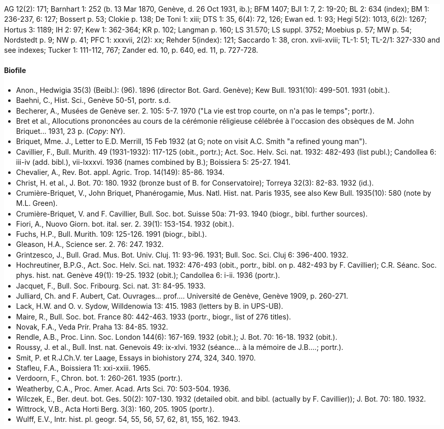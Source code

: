 AG 12(2): 171; Barnhart 1: 252 (b. 13 Mar 1870, Genève, d. 26 Oct 1931, ib.); BFM 1407; BJI 1: 7, 2: 19-20; BL 2: 634 (index); BM 1: 236-237, 6: 127; Bossert p. 53; Clokie p. 138; De Toni 1: xiii; DTS 1: 35, 6(4): 72, 126; Ewan ed. 1: 93; Hegi 5(2): 1013, 6(2): 1267; Hortus 3: 1189; IH 2: 97; Kew 1: 362-364; KR p. 102; Langman p. 160; LS 31.570; LS suppl. 3752; Moebius p. 57; MW p. 54; Nordstedt p. 9; NW p. 41; PFC 1: xxxvii, 2(2): xx; Rehder 5(index): 121; Saccardo 1: 38, cron. xvii-xviii; TL-1: 51; TL-2/1: 327-330 and see indexes; Tucker 1: 111-112, 767; Zander ed. 10, p. 640, ed. 11, p. 727-728.

#### Biofile

- Anon., Hedwigia 35(3) (Beibl.): (96). 1896 (director Bot. Gard. Genève); Kew Bull. 1931(10): 499-501. 1931 (obit.).
- Baehni, C., Hist. Sci., Genève 50-51, portr. s.d.
- Becherer, A., Musées de Genève ser. 2. 105: 5-7. 1970 ("La vie est trop courte, on n'a pas le temps"; portr.).
- Bret et al., Allocutions prononcées au cours de la cérémonie réligieuse célébrée à l'occasion des obsèques de M. John Briquet... 1931, 23 p. (*Copy*: NY).
- Briquet, Mme. J., Letter to E.D. Merrill, 15 Feb 1932 (at G; note on visit A.C. Smith "a refined young man").
- Cavillier, F., Bull. Murith. 49 (1931-1932): 117-125 (obit., portr.); Act. Soc. Helv. Sci. nat. 1932: 482-493 (list publ.); Candollea 6: iii-iv (add. bibl.), vii-lxxxvi. 1936 (names combined by B.); Boissiera 5: 25-27. 1941.
- Chevalier, A., Rev. Bot. appl. Agric. Trop. 14(149): 85-86. 1934.
- Christ, H. et al., J. Bot. 70: 180. 1932 (bronze bust of B. for Conservatoire); Torreya 32(3): 82-83. 1932 (id.).
- Crumière-Briquet, V., John Briquet, Phanérogamie, Mus. Natl. Hist. nat. Paris 1935, see also Kew Bull. 1935(10): 580 (note by M.L. Green).
- Crumière-Briquet, V. and F. Cavillier, Bull. Soc. bot. Suisse 50a: 71-93. 1940 (biogr., bibl. further sources).
- Fiori, A., Nuovo Giorn. bot. ital. ser. 2. 39(1): 153-154. 1932 (obit.).
- Fuchs, H.P., Bull. Murith. 109: 125-126. 1991 (biogr., bibl.).
- Gleason, H.A., Science ser. 2. 76: 247. 1932.
- Grintzesco, J., Bull. Grad. Mus. Bot. Univ. Cluj. 11: 93-96. 1931; Bull. Soc. Sci. Cluj 6: 396-400. 1932.
- Hochreutiner, B.P.G., Act. Soc. Helv. Sci. nat. 1932: 476-493 (obit., portr., bibl. on p. 482-493 by F. Cavillier); C.R. Séanc. Soc. phys. hist. nat. Genève 49(1): 19-25. 1932 (obit.); Candollea 6: i-ii. 1936 (portr.).
- Jacquet, F., Bull. Soc. Fribourg. Sci. nat. 31: 84-95. 1933.
- Julliard, Ch. and F. Aubert, Cat. Ouvrages... prof.... Université de Genève, Genève 1909, p. 260-271.
- Lack, H.W. and O. v. Sydow, Willdenowia 13: 415. 1983 (letters by B. in UPS-UB).
- Maire, R., Bull. Soc. bot. France 80: 442-463. 1933 (portr., biogr., list of 276 titles).
- Novak, F.A., Veda Prír. Praha 13: 84-85. 1932.
- Rendle, A.B., Proc. Linn. Soc. London 144(6): 167-169. 1932 (obit.); J. Bot. 70: 16-18. 1932 (obit.).
- Roussy, J. et al., Bull. Inst. nat. Genevois 49: ix-xlvi. 1932 (séance... à la mémoire de J.B....; portr.).
- Smit, P. et R.J.Ch.V. ter Laage, Essays in biohistory 274, 324, 340. 1970.
- Stafleu, F.A., Boissiera 11: xxi-xxiii. 1965.
- Verdoorn, F., Chron. bot. 1: 260-261. 1935 (portr.).
- Weatherby, C.A., Proc. Amer. Acad. Arts Sci. 70: 503-504. 1936.
- Wilczek, E., Ber. deut. bot. Ges. 50(2): 107-130. 1932 (detailed obit. and bibl. (actually by F. Cavillier)); J. Bot. 70: 180. 1932.
- Wittrock, V.B., Acta Horti Berg. 3(3): 160, 205. 1905 (portr.).
- Wulff, E.V., Intr. hist. pl. geogr. 54, 55, 56, 57, 62, 81, 155, 162. 1943.
